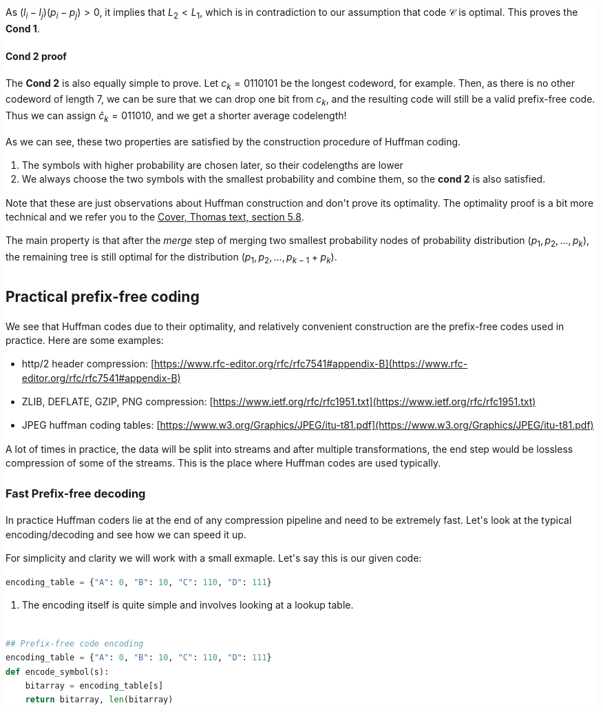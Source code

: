 As $(l_i - l_j)(p_i - p_j) > 0$, it implies that $L_2 < L_1$, which is in contradiction to our assumption that code $\mathcal{C}$ is optimal. This proves the **Cond 1**. 

#### **Cond 2** proof

The **Cond 2** is also equally simple to prove. Let $c_k = 0110101$ be the longest codeword, for example. Then, as there is no other codeword of length $7$, we can be sure that we can drop one bit from $c_k$, and the resulting code will still be a valid prefix-free code. Thus we can assign $\hat{c}_k = 011010$, and we get a shorter average codelength!  


As we can see, these two properties are satisfied by the construction procedure of Huffman coding. 
1. The symbols with higher probability are chosen later, so their codelengths are lower
2. We always choose the two symbols with the smallest probability and combine them, so the **cond 2** is also satisfied. 

Note that these are just observations about Huffman construction and don't prove its optimality. The optimality proof is a bit more technical and we refer you to the [Cover, Thomas text, section 5.8](http://staff.ustc.edu.cn/~cgong821/Wiley.Interscience.Elements.of.Information.Theory.Jul.2006.eBook-DDU.pdf). 

The main property is that after the *merge* step of merging two smallest probability nodes of probability distribution $(p_1, p_2, \ldots, p_k)$, the remaining tree is still optimal for the distribution $(p_1, p_2, \ldots, p_{k-1} + p_k)$. 

## Practical prefix-free coding

We see that Huffman codes due to their optimality, and relatively convenient construction are the prefix-free codes used in practice. Here are some examples:

- http/2 header compression: [https://www.rfc-editor.org/rfc/rfc7541#appendix-B](https://www.rfc-editor.org/rfc/rfc7541#appendix-B)

- ZLIB, DEFLATE, GZIP, PNG compression: [https://www.ietf.org/rfc/rfc1951.txt](https://www.ietf.org/rfc/rfc1951.txt)

- JPEG huffman coding tables: [https://www.w3.org/Graphics/JPEG/itu-t81.pdf](https://www.w3.org/Graphics/JPEG/itu-t81.pdf)

A lot of times in practice, the data will be split into streams and after multiple transformations, the end step would be lossless compression of some of the streams. This is the place where Huffman codes are used typically. 

### Fast Prefix-free decoding

In practice Huffman coders lie at the end of any compression pipeline and need to be extremely fast. Let's look at the typical encoding/decoding and see how we can speed it up. 

For simplicity and clarity we will work with a small exmaple. Let's say this is our given code: 
```py
encoding_table = {"A": 0, "B": 10, "C": 110, "D": 111}
```


1. The encoding itself is quite simple and involves looking at a lookup table. 
```py

## Prefix-free code encoding
encoding_table = {"A": 0, "B": 10, "C": 110, "D": 111}
def encode_symbol(s):
    bitarray = encoding_table[s]
    return bitarray, len(bitarray)
```
